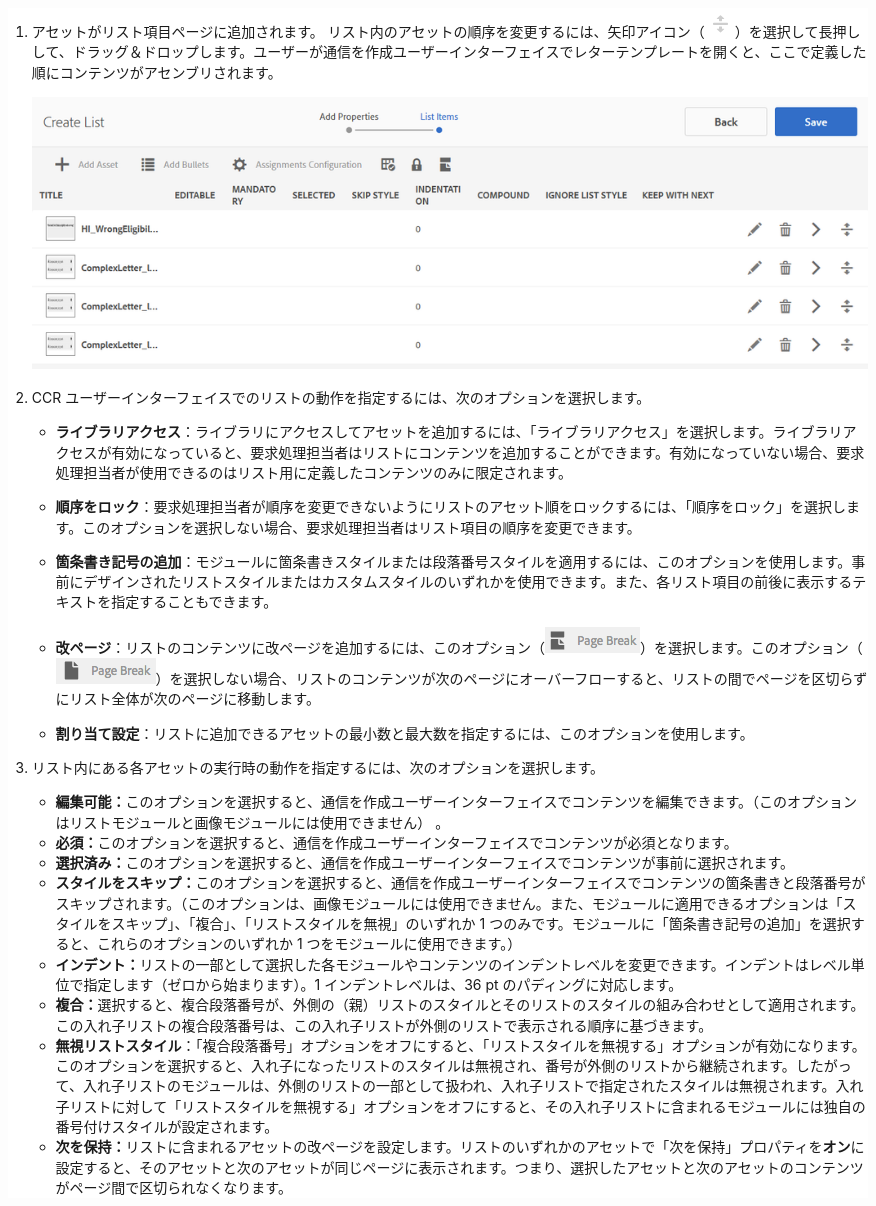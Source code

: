 1. アセットがリスト項目ページに追加されます。
リスト内のアセットの順序を変更するには、矢印アイコン（![dragndrop](assets/dragndrop.png)）を選択して長押しして、ドラッグ＆ドロップします。ユーザーが通信を作成ユーザーインターフェイスでレターテンプレートを開くと、ここで定義した順にコンテンツがアセンブリされます。

   ![リスト内のアセットの並べ替えと設定](assets/listitems.png)

1. CCR ユーザーインターフェイスでのリストの動作を指定するには、次のオプションを選択します。

   * **ライブラリアクセス**：ライブラリにアクセスしてアセットを追加するには、「ライブラリアクセス」を選択します。ライブラリアクセスが有効になっていると、要求処理担当者はリストにコンテンツを追加することができます。有効になっていない場合、要求処理担当者が使用できるのはリスト用に定義したコンテンツのみに限定されます。
   * **順序をロック**：要求処理担当者が順序を変更できないようにリストのアセット順をロックするには、「順序をロック」を選択します。このオプションを選択しない場合、要求処理担当者はリスト項目の順序を変更できます。

   * **箇条書き記号の追加**：モジュールに箇条書きスタイルまたは段落番号スタイルを適用するには、このオプションを使用します。事前にデザインされたリストスタイルまたはカスタムスタイルのいずれかを使用できます。また、各リスト項目の前後に表示するテキストを指定することもできます。
   * **改ページ**：リストのコンテンツに改ページを追加するには、このオプション（![break](assets/break.png)）を選択します。このオプション（![nobreak](assets/nobreak.png)）を選択しない場合、リストのコンテンツが次のページにオーバーフローすると、リストの間でページを区切らずにリスト全体が次のページに移動します。

   * **割り当て設定**：リストに追加できるアセットの最小数と最大数を指定するには、このオプションを使用します。

1. リスト内にある各アセットの実行時の動作を指定するには、次のオプションを選択します。

   * **編集可能：**&#x200B;このオプションを選択すると、通信を作成ユーザーインターフェイスでコンテンツを編集できます。（このオプションはリストモジュールと画像モジュールには使用できません） 。
   * **必須：**&#x200B;このオプションを選択すると、通信を作成ユーザーインターフェイスでコンテンツが必須となります。
   * **選択済み：**&#x200B;このオプションを選択すると、通信を作成ユーザーインターフェイスでコンテンツが事前に選択されます。
   * **スタイルをスキップ：**&#x200B;このオプションを選択すると、通信を作成ユーザーインターフェイスでコンテンツの箇条書きと段落番号がスキップされます。（このオプションは、画像モジュールには使用できません。また、モジュールに適用できるオプションは「スタイルをスキップ」、「複合」、「リストスタイルを無視」のいずれか 1 つのみです。モジュールに「箇条書き記号の追加」を選択すると、これらのオプションのいずれか 1 つをモジュールに使用できます。）
   * **インデント：**&#x200B;リストの一部として選択した各モジュールやコンテンツのインデントレベルを変更できます。インデントはレベル単位で指定します（ゼロから始まります）。1 インデントレベルは、36 pt のパディングに対応します。
   * **複合：**&#x200B;選択すると、複合段落番号が、外側の（親）リストのスタイルとそのリストのスタイルの組み合わせとして適用されます。この入れ子リストの複合段落番号は、この入れ子リストが外側のリストで表示される順序に基づきます。
   * **無視リストスタイル**：「複合段落番号」オプションをオフにすると、「リストスタイルを無視する」オプションが有効になります。このオプションを選択すると、入れ子になったリストのスタイルは無視され、番号が外側のリストから継続されます。したがって、入れ子リストのモジュールは、外側のリストの一部として扱われ、入れ子リストで指定されたスタイルは無視されます。入れ子リストに対して「リストスタイルを無視する」オプションをオフにすると、その入れ子リストに含まれるモジュールには独自の番号付けスタイルが設定されます。
   * **次を保持：**&#x200B;リストに含まれるアセットの改ページを設定します。リストのいずれかのアセットで「次を保持」プロパティを&#x200B;**オン**&#x200B;に設定すると、そのアセットと次のアセットが同じページに表示されます。つまり、選択したアセットと次のアセットのコンテンツがページ間で区切られなくなります。
